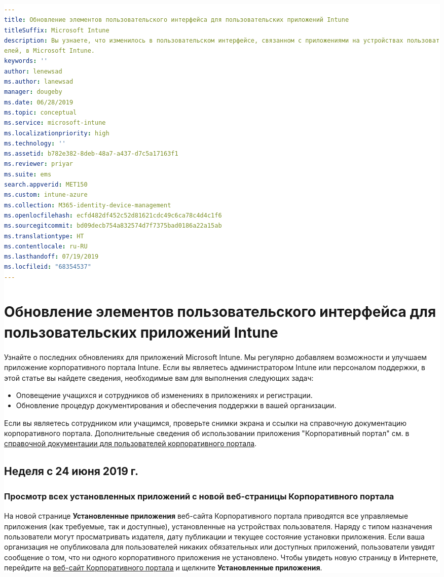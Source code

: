 ```yaml
---
title: Обновление элементов пользовательского интерфейса для пользовательских приложений Intune
titleSuffix: Microsoft Intune
description: Вы узнаете, что изменилось в пользовательском интерфейсе, связанном с приложениями на устройствах пользователей, в Microsoft Intune.
keywords: ''
author: lenewsad
ms.author: lanewsad
manager: dougeby
ms.date: 06/28/2019
ms.topic: conceptual
ms.service: microsoft-intune
ms.localizationpriority: high
ms.technology: ''
ms.assetid: b782e382-8deb-48a7-a437-d7c5a17163f1
ms.reviewer: priyar
ms.suite: ems
search.appverid: MET150
ms.custom: intune-azure
ms.collection: M365-identity-device-management
ms.openlocfilehash: ecfd482df452c52d81621cdc49c6ca78c4d4c1f6
ms.sourcegitcommit: bd09decb754a832574d7f7375bad0186a22a15ab
ms.translationtype: HT
ms.contentlocale: ru-RU
ms.lasthandoff: 07/19/2019
ms.locfileid: "68354537"
---
```

# <a name="ui-updates-for-intune-end-user-apps"></a>Обновление элементов пользовательского интерфейса для пользовательских приложений Intune
Узнайте о последних обновлениях для приложений Microsoft Intune. Мы регулярно добавляем возможности и улучшаем приложение корпоративного портала Intune. Если вы являетесь администратором Intune или персоналом поддержки, в этой статье вы найдете сведения, необходимые вам для выполнения следующих задач:

* Оповещение учащихся и сотрудников об изменениях в приложениях и регистрации.
* Обновление процедур документирования и обеспечения поддержки в вашей организации.  

Если вы являетесь сотрудником или учащимся, проверьте снимки экрана и ссылки на справочную документацию корпоративного портала. Дополнительные сведения об использовании приложения "Корпоративный портал" см. в [справочной документации для пользователей корпоративного портала](https://docs.microsoft.com/intune-user-help/).  



## <a name="week-of-june-24-2019"></a>Неделя с 24 июня 2019 г.  

### <a name="view-all-installed-apps-from-new-company-portal-web-page----4224326---"></a>Просмотр всех установленных приложений с новой веб-страницы Корпоративного портала 
На новой странице **Установленные приложения** веб-сайта Корпоративного портала приводятся все управляемые приложения (как требуемые, так и доступные), установленные на устройствах пользователя. Наряду с типом назначения пользователи могут просматривать издателя, дату публикации и текущее состояние установки приложения. Если ваша организация не опубликовала для пользователей никаких обязательных или доступных приложений, пользователи увидят сообщение о том, что ни одного корпоративного приложения не установлено. Чтобы увидеть новую страницу в Интернете, перейдите на [веб-сайт Корпоративного портала](https://portal.manage.microsoft.com) и щелкните **Установленные приложения**.   
